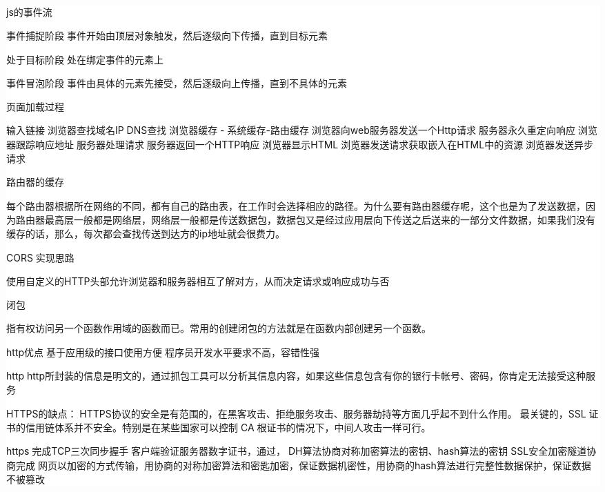 

js的事件流

事件捕捉阶段
事件开始由顶层对象触发，然后逐级向下传播，直到目标元素

处于目标阶段
处在绑定事件的元素上

事件冒泡阶段
事件由具体的元素先接受，然后逐级向上传播，直到不具体的元素


页面加载过程

输入链接
浏览器查找域名IP
DNS查找
浏览器缓存 - 系统缓存-路由缓存
浏览器向web服务器发送一个Http请求
服务器永久重定向响应
浏览器跟踪响应地址
服务器处理请求
服务器返回一个HTTP响应
浏览器显示HTML
浏览器发送请求获取嵌入在HTML中的资源
浏览器发送异步请求


路由器的缓存

每个路由器根据所在网络的不同，都有自己的路由表，在工作时会选择相应的路径。为什么要有路由器缓存呢，这个也是为了发送数据，因为路由器最高层一般都是网络层，网络层一般都是传送数据包，数据包又是经过应用层向下传送之后送来的一部分文件数据，如果我们没有缓存的话，那么，每次都会查找传送到达方的ip地址就会很费力。



CORS 实现思路

使用自定义的HTTP头部允许浏览器和服务器相互了解对方，从而决定请求或响应成功与否

闭包

指有权访问另一个函数作用域的函数而已。常用的创建闭包的方法就是在函数内部创建另一个函数。


http优点
基于应用级的接口使用方便
程序员开发水平要求不高，容错性强

http
http所封装的信息是明文的，通过抓包工具可以分析其信息内容，如果这些信息包含有你的银行卡帐号、密码，你肯定无法接受这种服务


HTTPS的缺点：
HTTPS协议的安全是有范围的，在黑客攻击、拒绝服务攻击、服务器劫持等方面几乎起不到什么作用。
最关键的，SSL 证书的信用链体系并不安全。特别是在某些国家可以控制 CA 根证书的情况下，中间人攻击一样可行。

https 
完成TCP三次同步握手
客户端验证服务器数字证书，通过，
DH算法协商对称加密算法的密钥、hash算法的密钥
SSL安全加密隧道协商完成
网页以加密的方式传输，用协商的对称加密算法和密匙加密，保证数据机密性，用协商的hash算法进行完整性数据保护，保证数据不被篡改
